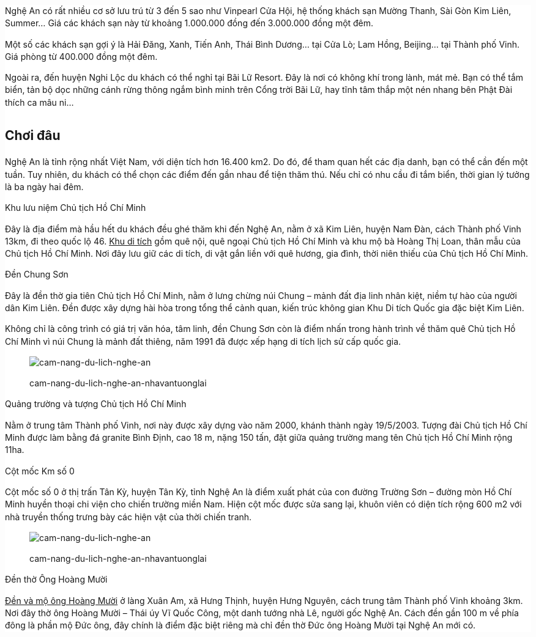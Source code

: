 Nghệ An có rất nhiều cơ sở lưu trú từ 3 đến 5 sao như Vinpearl Cửa Hội, hệ thống khách sạn Mường Thanh, Sài Gòn Kim Liên, Summer… Giá các khách sạn này từ khoảng 1.000.000 đồng đến 3.000.000 đồng một đêm.

Một số các khách sạn gợi ý là Hải Đăng, Xanh, Tiến Anh, Thái Bình Dương… tại Cửa Lò; Lam Hồng, Beijing… tại Thành phố Vinh. Giá phòng từ 400.000 đồng một đêm.

Ngoài ra, đến huyện Nghi Lộc du khách có thể nghỉ tại Bãi Lữ Resort. Đây là nơi có không khí trong lành, mát mẻ. Bạn có thể tắm biển, tản bộ dọc những cánh rừng thông ngắm bình minh trên Cổng trời Bãi Lữ, hay tĩnh tâm thắp một nén nhang bên Phật Đài thích ca mâu ni…

## Chơi đâu

Nghệ An là tỉnh rộng nhất Việt Nam, với diện tích hơn 16.400 km2. Do đó, để tham quan hết các địa danh, bạn có thể cần đến một tuần. Tuy nhiên, du khách có thể chọn các điểm đến gần nhau để tiện thăm thú. Nếu chỉ có nhu cầu đi tắm biển, thời gian lý tưởng là ba ngày hai đêm.

Khu lưu niệm Chủ tịch Hồ Chí Minh

Đây là địa điểm mà hầu hết du khách đều ghé thăm khi đến Nghệ An, nằm ở xã Kim Liên, huyện Nam Đàn, cách Thành phố Vinh 13km, đi theo quốc lộ 46. [Khu di tích](https://nhavantuonglai.com/article/) gồm quê nội, quê ngoại Chủ tịch Hồ Chí Minh và khu mộ bà Hoàng Thị Loan, thân mẫu của Chủ tịch Hồ Chí Minh. Nơi đây lưu giữ các di tích, di vật gắn liền với quê hương, gia đình, thời niên thiếu của Chủ tịch Hồ Chí Minh.

Đền Chung Sơn

Đây là đền thờ gia tiên Chủ tịch Hồ Chí Minh, nằm ở lưng chừng núi Chung – mảnh đất địa linh nhân kiệt, niềm tự hào của người dân Kim Liên. Đền được xây dựng hài hòa trong tổng thể cảnh quan, kiến trúc không gian Khu Di tích Quốc gia đặc biệt Kim Liên.

Không chỉ là công trình có giá trị văn hóa, tâm linh, đền Chung Sơn còn là điểm nhấn trong hành trình về thăm quê Chủ tịch Hồ Chí Minh vì núi Chung là mảnh đất thiêng, năm 1991 đã được xếp hạng di tích lịch sử cấp quốc gia.

<figure><img src="https://data.nhavantuonglai.com/image/article/cam-nang-du-lich-nghe-an-438.jpg" alt="cam-nang-du-lich-nghe-an" height=100% width=100%><figcaption><p>cam-nang-du-lich-nghe-an-nhavantuonglai</p></figcaption></figure>

Quảng trường và tượng Chủ tịch Hồ Chí Minh

Nằm ở trung tâm Thành phố Vinh, nơi này được xây dựng vào năm 2000, khánh thành ngày 19/5/2003. Tượng đài Chủ tịch Hồ Chí Minh được làm bằng đá granite Bình Định, cao 18 m, nặng 150 tấn, đặt giữa quảng trường mang tên Chủ tịch Hồ Chí Minh rộng 11ha.

Cột mốc Km số 0

Cột mốc số 0 ở thị trấn Tân Kỳ, huyện Tân Kỳ, tỉnh Nghệ An là điểm xuất phát của con đường Trường Sơn – đường mòn Hồ Chí Minh huyền thoại chi viện cho chiến trường miền Nam. Hiện cột mốc được sửa sang lại, khuôn viên có diện tích rộng 600 m2 với nhà truyền thống trưng bày các hiện vật của thời chiến tranh.

<figure><img src="https://data.nhavantuonglai.com/image/article/cam-nang-du-lich-nghe-an-439.jpg" alt="cam-nang-du-lich-nghe-an" height=100% width=100%><figcaption><p>cam-nang-du-lich-nghe-an-nhavantuonglai</p></figcaption></figure>

Đền thờ Ông Hoàng Mười

[Đền và mộ ông Hoàng Mười](https://nhavantuonglai.com/article/) ở làng Xuân Am, xã Hưng Thịnh, huyện Hưng Nguyên, cách trung tâm Thành phố Vinh khoảng 3km. Nơi đây thờ ông Hoàng Mười – Thái úy Vĩ Quốc Công, một danh tướng nhà Lê, người gốc Nghệ An. Cách đền gần 100 m về phía đông là phần mộ Đức ông, đây chính là điểm đặc biệt riêng mà chỉ đền thờ Đức ông Hoàng Mười tại Nghệ An mới có.
